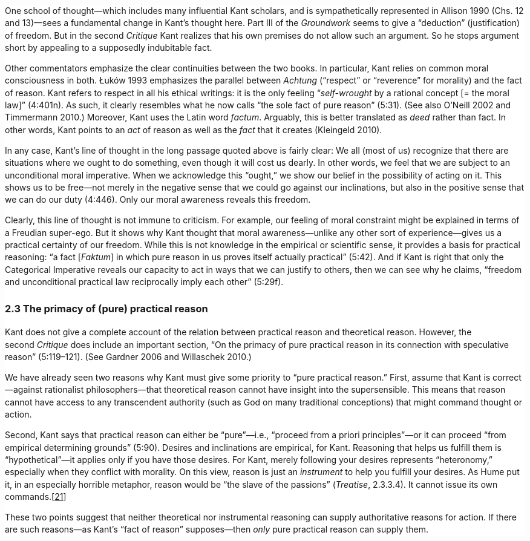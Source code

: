 One school of thought—which includes many influential Kant scholars, and is sympathetically represented in Allison 1990 (Chs. 12 and 13)—sees a fundamental change in Kant’s thought here. Part III of the _Groundwork_ seems to give a “deduction” (justification) of freedom. But in the second _Critique_ Kant realizes that his own premises do not allow such an argument. So he stops argument short by appealing to a supposedly indubitable fact.

Other commentators emphasize the clear continuities between the two books. In particular, Kant relies on common moral consciousness in both. Łuków 1993 emphasizes the parallel between _Achtung_ (“respect” or “reverence” for morality) and the fact of reason. Kant refers to respect in all his ethical writings: it is the only feeling “_self-wrought_ by a rational concept [= the moral law]” (4:401n). As such, it clearly resembles what he now calls “the sole fact of pure reason” (5:31). (See also O’Neill 2002 and Timmermann 2010.) Moreover, Kant uses the Latin word _factum_. Arguably, this is better translated as _deed_ rather than fact. In other words, Kant points to an _act_ of reason as well as the _fact_ that it creates (Kleingeld 2010).

In any case, Kant’s line of thought in the long passage quoted above is fairly clear: We all (most of us) recognize that there are situations where we ought to do something, even though it will cost us dearly. In other words, we feel that we are subject to an unconditional moral imperative. When we acknowledge this “ought,” we show our belief in the possibility of acting on it. This shows us to be free—not merely in the negative sense that we could go against our inclinations, but also in the positive sense that we can do our duty (4:446). Only our moral awareness reveals this freedom.

Clearly, this line of thought is not immune to criticism. For example, our feeling of moral constraint might be explained in terms of a Freudian super-ego. But it shows why Kant thought that moral awareness—unlike any other sort of experience—gives us a practical certainty of our freedom. While this is not knowledge in the empirical or scientific sense, it provides a basis for practical reasoning: “a fact [_Faktum_] in which pure reason in us proves itself actually practical” (5:42). And if Kant is right that only the Categorical Imperative reveals our capacity to act in ways that we can justify to others, then we can see why he claims, “freedom and unconditional practical law reciprocally imply each other” (5:29f).

### 2.3 The primacy of (pure) practical reason

Kant does not give a complete account of the relation between practical reason and theoretical reason. However, the second _Critique_ does include an important section, “On the primacy of pure practical reason in its connection with speculative reason” (5:119–121). (See Gardner 2006 and Willaschek 2010.)

We have already seen two reasons why Kant must give some priority to “pure practical reason.” First, assume that Kant is correct—against rationalist philosophers—that theoretical reason cannot have insight into the supersensible. This means that reason cannot have access to any transcendent authority (such as God on many traditional conceptions) that might command thought or action.

Second, Kant says that practical reason can either be “pure”—i.e., “proceed from a priori principles”—or it can proceed “from empirical determining grounds” (5:90). Desires and inclinations are empirical, for Kant. Reasoning that helps us fulfill them is “hypothetical”—it applies only if you have those desires. For Kant, merely following your desires represents “heteronomy,” especially when they conflict with morality. On this view, reason is just an _instrument_ to help you fulfill your desires. As Hume put it, in an especially horrible metaphor, reason would be “the slave of the passions” (_Treatise_, 2.3.3.4). It cannot issue its own commands.[[21](https://plato.stanford.edu/entries/kant-reason/notes.html#note-21)]

These two points suggest that neither theoretical nor instrumental reasoning can supply authoritative reasons for action. If there are such reasons—as Kant’s “fact of reason” supposes—then _only_ pure practical reason can supply them.
